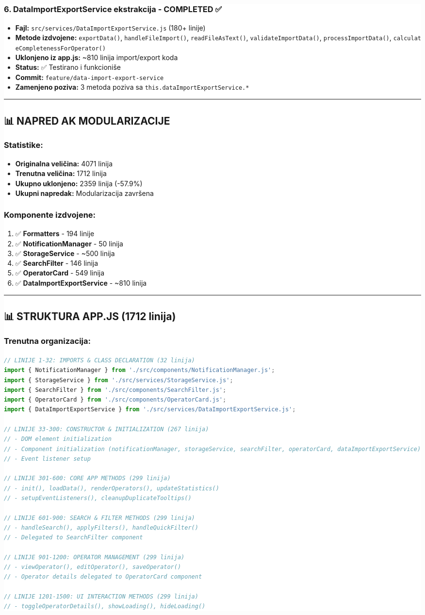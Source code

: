 ### **6. DataImportExportService ekstrakcija - COMPLETED ✅**
- **Fajl:** `src/services/DataImportExportService.js` (180+ linije)
- **Metode izdvojene:** `exportData()`, `handleFileImport()`, `readFileAsText()`, `validateImportData()`, `processImportData()`, `calculateCompletenessForOperator()`
- **Uklonjeno iz app.js:** ~810 linija import/export koda
- **Status:** ✅ Testirano i funkcioniše
- **Commit:** `feature/data-import-export-service`
- **Zamenjeno poziva:** 3 metoda poziva sa `this.dataImportExportService.*`

---

## 📊 **NAPRED AK MODULARIZACIJE**

### **Statistike:**
- **Originalna veličina:** 4071 linija
- **Trenutna veličina:** 1712 linija  
- **Ukupno uklonjeno:** 2359 linija (-57.9%)
- **Ukupni napredak:** Modularizacija završena

### **Komponente izdvojene:**
1. ✅ **Formatters** - 194 linije
2. ✅ **NotificationManager** - 50 linija  
3. ✅ **StorageService** - ~500 linija
4. ✅ **SearchFilter** - 146 linija
5. ✅ **OperatorCard** - 549 linija
6. ✅ **DataImportExportService** - ~810 linija

---

## 📊 **STRUKTURA APP.JS (1712 linija)**

### **Trenutna organizacija:**

```javascript
// LINIJE 1-32: IMPORTS & CLASS DECLARATION (32 linija)
import { NotificationManager } from './src/components/NotificationManager.js';
import { StorageService } from './src/services/StorageService.js';
import { SearchFilter } from './src/components/SearchFilter.js';
import { OperatorCard } from './src/components/OperatorCard.js';
import { DataImportExportService } from './src/services/DataImportExportService.js';

// LINIJE 33-300: CONSTRUCTOR & INITIALIZATION (267 linija)
// - DOM element initialization
// - Component initialization (notificationManager, storageService, searchFilter, operatorCard, dataImportExportService)
// - Event listener setup

// LINIJE 301-600: CORE APP METHODS (299 linija)
// - init(), loadData(), renderOperators(), updateStatistics()
// - setupEventListeners(), cleanupDuplicateTooltips()

// LINIJE 601-900: SEARCH & FILTER METHODS (299 linija)
// - handleSearch(), applyFilters(), handleQuickFilter()
// - Delegated to SearchFilter component

// LINIJE 901-1200: OPERATOR MANAGEMENT (299 linija)
// - viewOperator(), editOperator(), saveOperator()
// - Operator details delegated to OperatorCard component

// LINIJE 1201-1500: UI INTERACTION METHODS (299 linija)
// - toggleOperatorDetails(), showLoading(), hideLoading()
```